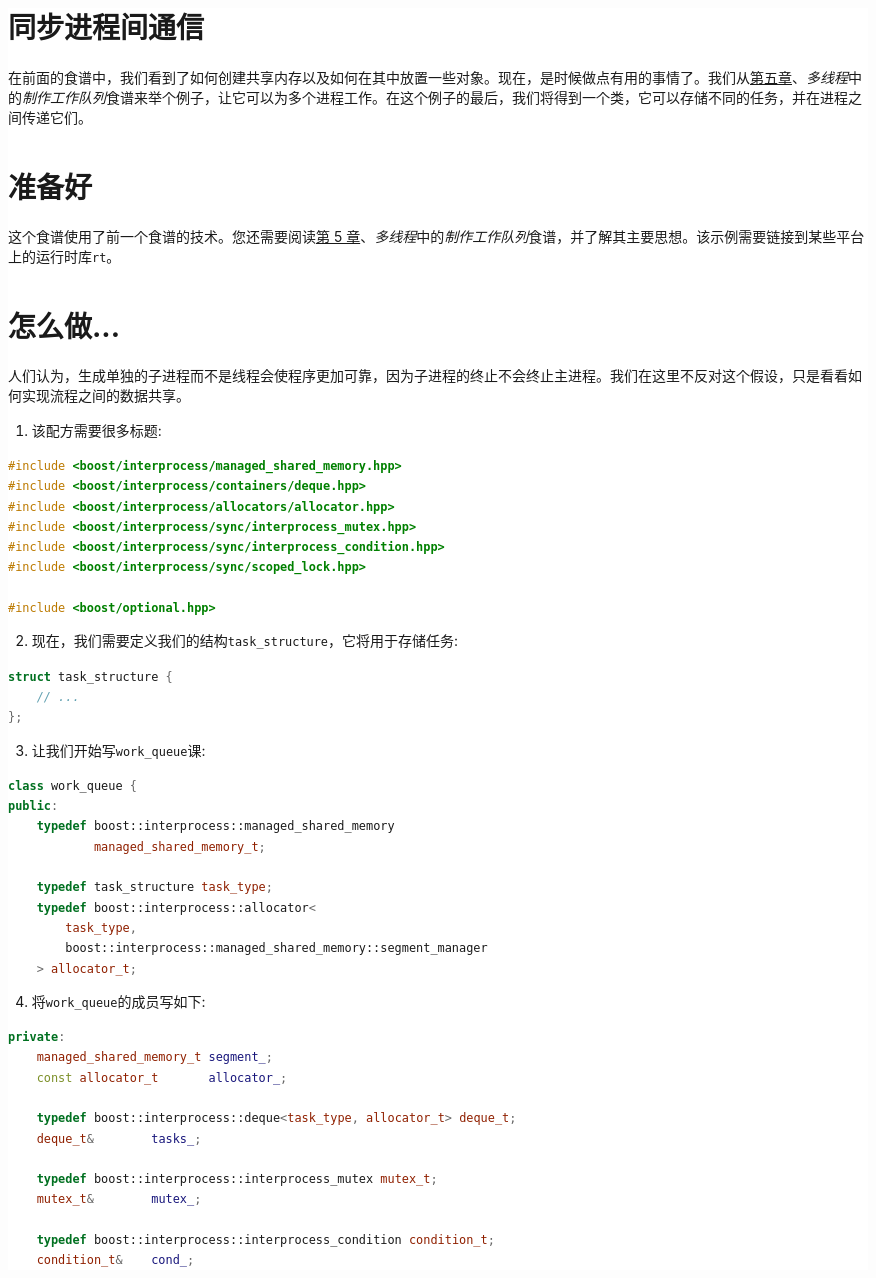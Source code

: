 # 同步进程间通信

在前面的食谱中，我们看到了如何创建共享内存以及如何在其中放置一些对象。现在，是时候做点有用的事情了。我们从[第五章](05.html#7PRJC0-712b4ba1126a4c7c89e1d44de61b4bdd)、*多线程*中的*制作工作队列*食谱来举个例子，让它可以为多个进程工作。在这个例子的最后，我们将得到一个类，它可以存储不同的任务，并在进程之间传递它们。

# 准备好

这个食谱使用了前一个食谱的技术。您还需要阅读[第 5 章](05.html#7PRJC0-712b4ba1126a4c7c89e1d44de61b4bdd)、*多线程*中的*制作工作队列*食谱，并了解其主要思想。该示例需要链接到某些平台上的运行时库`rt`。

# 怎么做...

人们认为，生成单独的子进程而不是线程会使程序更加可靠，因为子进程的终止不会终止主进程。我们在这里不反对这个假设，只是看看如何实现流程之间的数据共享。

1.  该配方需要很多标题:

```cpp
#include <boost/interprocess/managed_shared_memory.hpp> 
#include <boost/interprocess/containers/deque.hpp> 
#include <boost/interprocess/allocators/allocator.hpp> 
#include <boost/interprocess/sync/interprocess_mutex.hpp> 
#include <boost/interprocess/sync/interprocess_condition.hpp> 
#include <boost/interprocess/sync/scoped_lock.hpp> 

#include <boost/optional.hpp> 
```

2.  现在，我们需要定义我们的结构`task_structure`，它将用于存储任务:

```cpp
struct task_structure { 
    // ... 
}; 
```

3.  让我们开始写`work_queue`课:

```cpp
class work_queue { 
public: 
    typedef boost::interprocess::managed_shared_memory  
            managed_shared_memory_t; 

    typedef task_structure task_type; 
    typedef boost::interprocess::allocator< 
        task_type,  
        boost::interprocess::managed_shared_memory::segment_manager 
    > allocator_t; 
```

4.  将`work_queue`的成员写如下:

```cpp
private: 
    managed_shared_memory_t segment_; 
    const allocator_t       allocator_; 

    typedef boost::interprocess::deque<task_type, allocator_t> deque_t; 
    deque_t&        tasks_; 

    typedef boost::interprocess::interprocess_mutex mutex_t; 
    mutex_t&        mutex_; 

    typedef boost::interprocess::interprocess_condition condition_t; 
    condition_t&    cond_; 

```
